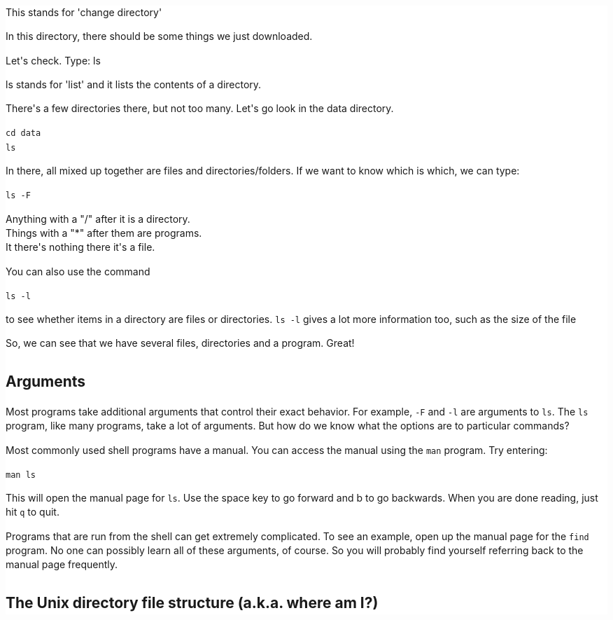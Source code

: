 This stands for 'change directory'

In this directory, there should be some things we just downloaded.

Let's check. Type:
    ls

ls stands for 'list' and it lists the contents of a directory.

There's a few directories there, but not too many. Let's go look in the data directory.

    cd data
    ls

In there, all mixed up together are files and directories/folders. If we want to
know which is which, we can type:

    ls -F

Anything with a "/" after it is a directory.  
Things with a "*" after them are programs.  
It there's nothing there it's a file.

You can also use the command

    ls -l

to see whether items in a
directory are files or directories. `ls -l` gives a lot more
information too, such as the size of the file

So, we can see that we have several files, directories and a program. Great!

## Arguments

Most programs take additional arguments that control their exact
behavior. For example, `-F` and `-l` are arguments to `ls`.  The `ls`
program, like many programs, take a lot of arguments. But how do we
know what the options are to particular commands?

Most commonly used shell programs have a manual. You can access the
manual using the `man` program. Try entering:

    man ls

This will open the manual page for `ls`. Use the space key to go
forward and b to go backwards. When you are done reading, just hit `q`
to quit.

Programs that are run from the shell can get extremely complicated. To
see an example, open up the manual page for the `find` program.
No one can possibly learn all of
these arguments, of course. So you will probably find yourself
referring back to the manual page frequently.


## The Unix directory file structure (a.k.a. where am I?)
